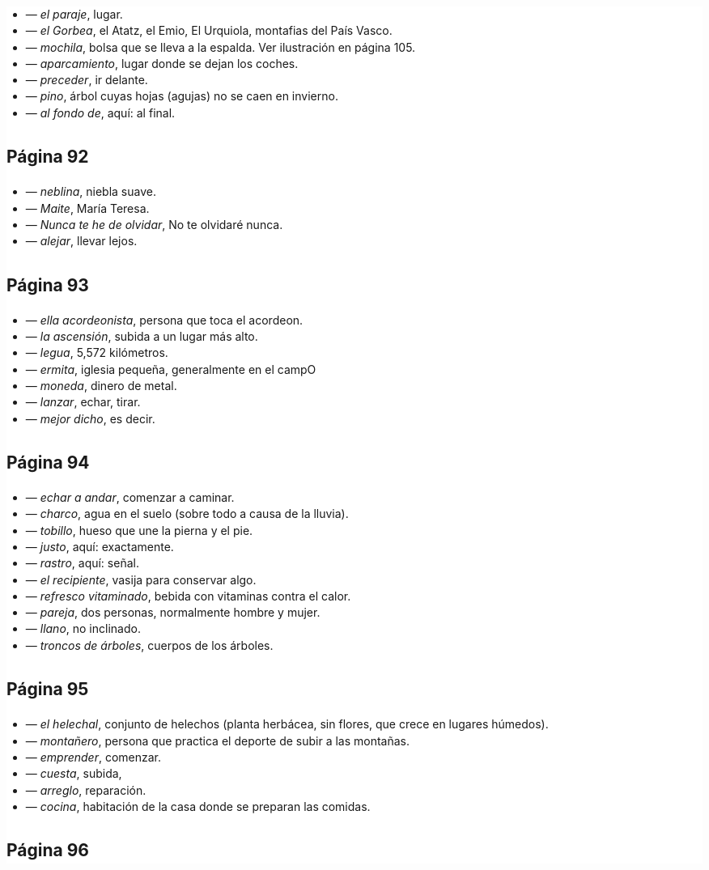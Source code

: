 - — *el paraje*, lugar.
- — *el Gorbea*, el Atatz, el Emio, El Urquiola, montafias del País Vasco.
- — *mochila*, bolsa que se lleva a la espalda. Ver ilustración en página 105.
- — *aparcamiento*, lugar donde se dejan los coches.
- — *preceder*, ir delante.
- — *pino*, árbol cuyas hojas (agujas) no se caen en invierno.
- — *al fondo de*, aquí: al final.

## Página 92

- — *neblina*, niebla suave.
- — *Maite*, María Teresa.
- — *Nunca te he de olvidar*, No te olvidaré nunca.
- — *alejar*, llevar lejos.

## Página 93

- — *ella acordeonista*, persona que toca el acordeon.
- — *la ascensión*, subida a un lugar más alto.
- — *legua*, 5,572 kilómetros.
- — *ermita*, iglesia pequeña, generalmente en el campO
- — *moneda*, dinero de metal.
- — *lanzar*, echar, tirar.
- — *mejor dicho*, es decir.

## Página 94

- — *echar a andar*, comenzar a caminar.
- — *charco*, agua en el suelo (sobre todo a causa de la lluvia).
- — *tobillo*, hueso que une la pierna y el pie.
- — *justo*, aquí: exactamente.
- — *rastro*, aquí: señal.
- — *el recipiente*, vasija para conservar algo.
- — *refresco vitaminado*, bebida con vitaminas contra el calor.
- — *pareja*, dos personas, normalmente hombre y mujer.
- — *llano*, no inclinado.
- — *troncos de árboles*, cuerpos de los árboles.

## Página 95

- — *el helechal*, conjunto de helechos (planta herbácea, sin flores, que crece en lugares húmedos).
- — *montañero*, persona que practica el deporte de subir a las montañas.
- — *emprender*, comenzar.
- — *cuesta*, subida,
- — *arreglo*, reparación.
- — *cocina*, habitación de la casa donde se preparan las comidas.

## Página 96
